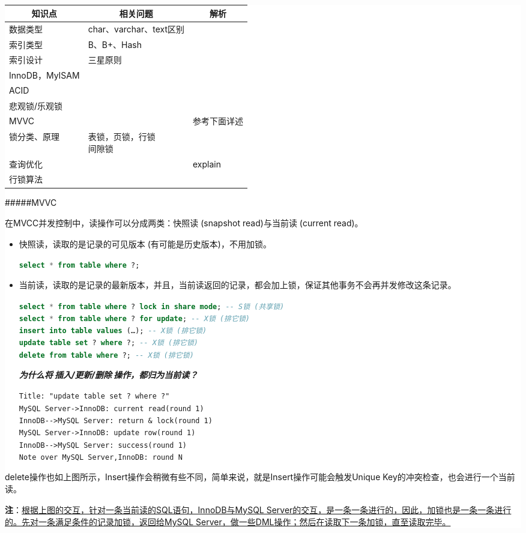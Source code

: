| 知识点         | 相关问题                     | 解析         |
| -------------- | ---------------------------- | ------------ |
| 数据类型       | char、varchar、text区别      |              |
| 索引类型       | B、B+、Hash                  |              |
| 索引设计       | 三星原则                     |              |
| InnoDB，MyISAM |                              |              |
| ACID           |                              |              |
| 悲观锁/乐观锁  |                              |              |
| MVVC           |                              | 参考下面详述 |
| 锁分类、原理   | 表锁，页锁，行锁<br />间隙锁 |              |
| 查询优化       |                              | explain      |
| 行锁算法       |                              |              |

#####MVVC 

在MVCC并发控制中，读操作可以分成两类：快照读 (snapshot read)与当前读 (current read)。

 - 快照读，读取的是记录的可见版本 (有可能是历史版本)，不用加锁。

   ```sql
   select * from table where ?;
   ```

 - 当前读，读取的是记录的最新版本，并且，当前读返回的记录，都会加上锁，保证其他事务不会再并发修改这条记录。

   ```sql
   select * from table where ? lock in share mode; -- S锁 (共享锁)
   select * from table where ? for update; -- X锁 (排它锁)
   insert into table values (…); -- X锁 (排它锁)
   update table set ? where ?; -- X锁 (排它锁)
   delete from table where ?; -- X锁 (排它锁)
   ```

   ***为什么将 插入/更新/删除 操作，都归为当前读？***

   ```sequence
   Title: "update table set ? where ?"
   MySQL Server->InnoDB: current read(round 1)
   InnoDB-->MySQL Server: return & lock(round 1)
   MySQL Server->InnoDB: update row(round 1)
   InnoDB-->MySQL Server: success(round 1)
   Note over MySQL Server,InnoDB: round N
   
   ```

delete操作也如上图所示，Insert操作会稍微有些不同，简单来说，就是Insert操作可能会触发Unique Key的冲突检查，也会进行一个当前读。

**注**：<u>根据上图的交互，针对一条当前读的SQL语句，InnoDB与MySQL Server的交互，是一条一条进行的，因此，加锁也是一条一条进行的。先对一条满足条件的记录加锁，返回给MySQL Server，做一些DML操作；然后在读取下一条加锁，直至读取完毕。</u>
